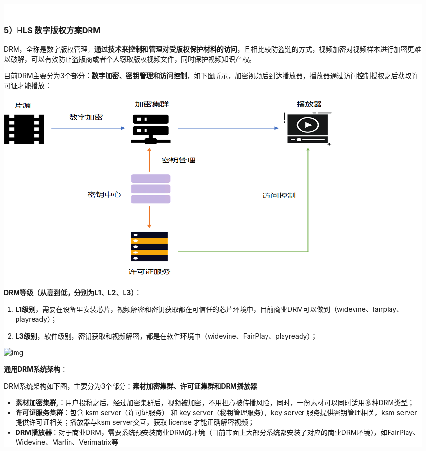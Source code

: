 ​    

### 5）HLS 数字版权方案DRM

DRM，全称是数字版权管理，**通过技术来控制和管理对受版权保护材料的访问**，且相比较防盗链的方式，视频加密对视频样本进行加密更难以破解，可以有效防止盗版商或者个人窃取版权视频文件，同时保护视频知识产权。

目前DRM主要分为3个部分：**数字加密、密钥管理和访问控制**，如下图所示，加密视频后到达播放器，播放器通过访问控制授权之后获取许可证才能播放：

![img](imgs/hls-drm-process.png)

**DRM等级（从高到低，分别为L1、L2、L3）**：

1) **L1级别**，需要在设备里安装芯片，视频解密和密钥获取都在可信任的芯片环境中，目前商业DRM可以做到（widevine、fairplay、playready）；

2) **L3级别**，软件级别，密钥获取和视频解密，都是在软件环境中（widevine、FairPlay、playready）；

![img](https://wdcdn.qpic.cn/MTY4ODg1MDgxNTcwNjc2Mg_925308_awlxWGXGoIpVoFUN_1692330149?w=520&h=327&type=image/png)

**通用DRM系统架构**：

DRM系统架构如下图，主要分为3个部分：**素材加密集群、许可证集群和DRM播放器**

* **素材加密集群,**：用户投稿之后，经过加密集群后，视频被加密，不用担心被传播风险，同时，一份素材可以同时适用多种DRM类型；
* **许可证服务集群**：包含 ksm server（许可证服务） 和 key server（秘钥管理服务），key server 服务提供密钥管理相关，ksm server 提供许可证相关；播放器与ksm server交互，获取 license 才能正确解密视频；
* **DRM播放器**：对于商业DRM，需要系统预安装商业DRM的环境（目前市面上大部分系统都安装了对应的商业DRM环境），如FairPlay、Widevine、Marlin、Verimatrix等

